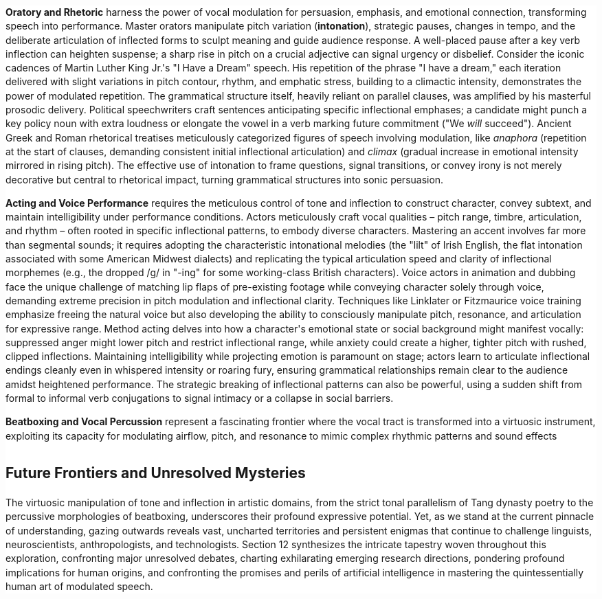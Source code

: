 **Oratory and Rhetoric** harness the power of vocal modulation for persuasion, emphasis, and emotional connection, transforming speech into performance. Master orators manipulate pitch variation (**intonation**), strategic pauses, changes in tempo, and the deliberate articulation of inflected forms to sculpt meaning and guide audience response. A well-placed pause after a key verb inflection can heighten suspense; a sharp rise in pitch on a crucial adjective can signal urgency or disbelief. Consider the iconic cadences of Martin Luther King Jr.'s "I Have a Dream" speech. His repetition of the phrase "I have a dream," each iteration delivered with slight variations in pitch contour, rhythm, and emphatic stress, building to a climactic intensity, demonstrates the power of modulated repetition. The grammatical structure itself, heavily reliant on parallel clauses, was amplified by his masterful prosodic delivery. Political speechwriters craft sentences anticipating specific inflectional emphases; a candidate might punch a key policy noun with extra loudness or elongate the vowel in a verb marking future commitment ("We *will* succeed"). Ancient Greek and Roman rhetorical treatises meticulously categorized figures of speech involving modulation, like *anaphora* (repetition at the start of clauses, demanding consistent initial inflectional articulation) and *climax* (gradual increase in emotional intensity mirrored in rising pitch). The effective use of intonation to frame questions, signal transitions, or convey irony is not merely decorative but central to rhetorical impact, turning grammatical structures into sonic persuasion.

**Acting and Voice Performance** requires the meticulous control of tone and inflection to construct character, convey subtext, and maintain intelligibility under performance conditions. Actors meticulously craft vocal qualities – pitch range, timbre, articulation, and rhythm – often rooted in specific inflectional patterns, to embody diverse characters. Mastering an accent involves far more than segmental sounds; it requires adopting the characteristic intonational melodies (the "lilt" of Irish English, the flat intonation associated with some American Midwest dialects) and replicating the typical articulation speed and clarity of inflectional morphemes (e.g., the dropped /g/ in "-ing" for some working-class British characters). Voice actors in animation and dubbing face the unique challenge of matching lip flaps of pre-existing footage while conveying character solely through voice, demanding extreme precision in pitch modulation and inflectional clarity. Techniques like Linklater or Fitzmaurice voice training emphasize freeing the natural voice but also developing the ability to consciously manipulate pitch, resonance, and articulation for expressive range. Method acting delves into how a character's emotional state or social background might manifest vocally: suppressed anger might lower pitch and restrict inflectional range, while anxiety could create a higher, tighter pitch with rushed, clipped inflections. Maintaining intelligibility while projecting emotion is paramount on stage; actors learn to articulate inflectional endings cleanly even in whispered intensity or roaring fury, ensuring grammatical relationships remain clear to the audience amidst heightened performance. The strategic breaking of inflectional patterns can also be powerful, using a sudden shift from formal to informal verb conjugations to signal intimacy or a collapse in social barriers.

**Beatboxing and Vocal Percussion** represent a fascinating frontier where the vocal tract is transformed into a virtuosic instrument, exploiting its capacity for modulating airflow, pitch, and resonance to mimic complex rhythmic patterns and sound effects

## Future Frontiers and Unresolved Mysteries

The virtuosic manipulation of tone and inflection in artistic domains, from the strict tonal parallelism of Tang dynasty poetry to the percussive morphologies of beatboxing, underscores their profound expressive potential. Yet, as we stand at the current pinnacle of understanding, gazing outwards reveals vast, uncharted territories and persistent enigmas that continue to challenge linguists, neuroscientists, anthropologists, and technologists. Section 12 synthesizes the intricate tapestry woven throughout this exploration, confronting major unresolved debates, charting exhilarating emerging research directions, pondering profound implications for human origins, and confronting the promises and perils of artificial intelligence in mastering the quintessentially human art of modulated speech.
